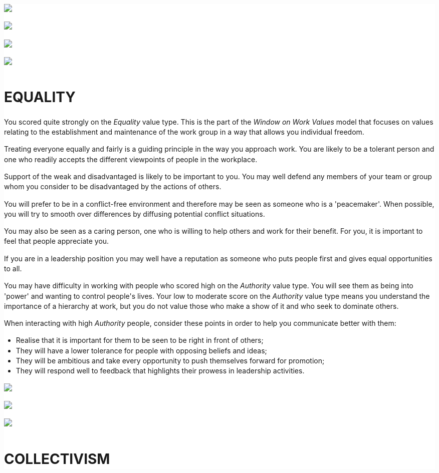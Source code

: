 ![](_page_4_Picture_8.jpeg)

![](_page_4_Picture_10.jpeg)

![](_page_4_Picture_11.jpeg)

![](_page_5_Picture_0.jpeg)

# **EQUALITY**

You scored quite strongly on the *Equality* value type. This is the part of the *Window on Work Values* model that focuses on values relating to the establishment and maintenance of the work group in a way that allows you individual freedom.

Treating everyone equally and fairly is a guiding principle in the way you approach work. You are likely to be a tolerant person and one who readily accepts the different viewpoints of people in the workplace.

Support of the weak and disadvantaged is likely to be important to you. You may well defend any members of your team or group whom you consider to be disadvantaged by the actions of others.

You will prefer to be in a conflict-free environment and therefore may be seen as someone who is a 'peacemaker'. When possible, you will try to smooth over differences by diffusing potential conflict situations.

You may also be seen as a caring person, one who is willing to help others and work for their benefit. For you, it is important to feel that people appreciate you.

If you are in a leadership position you may well have a reputation as someone who puts people first and gives equal opportunities to all.

You may have difficulty in working with people who scored high on the *Authority* value type. You will see them as being into 'power' and wanting to control people's lives. Your low to moderate score on the *Authority* value type means you understand the importance of a hierarchy at work, but you do not value those who make a show of it and who seek to dominate others.

When interacting with high *Authority* people, consider these points in order to help you communicate better with them:

- Realise that it is important for them to be seen to be right in front of others;
- They will have a lower tolerance for people with opposing beliefs and ideas;
- They will be ambitious and take every opportunity to push themselves forward for promotion;
- They will respond well to feedback that highlights their prowess in leadership activities.

![](_page_5_Picture_14.jpeg)

![](_page_5_Picture_17.jpeg)

![](_page_6_Picture_0.jpeg)

# **COLLECTIVISM**
